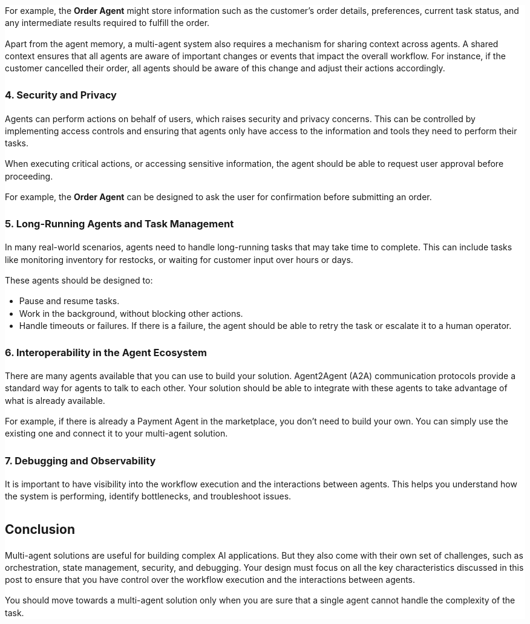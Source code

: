 For example, the **Order Agent** might store information such as the customer’s order details, preferences, current task status, and any intermediate results required to fulfill the order.

Apart from the agent memory, a multi-agent system also requires a mechanism for sharing context across agents. A shared context ensures that all agents are aware of important changes or events that impact the overall workflow. For instance, if the customer cancelled their order, all agents should be aware of this change and adjust their actions accordingly.

### 4. Security and Privacy

Agents can perform actions on behalf of users, which raises security and privacy concerns. This can be controlled by implementing access controls and ensuring that agents only have access to the information and tools they need to perform their tasks.

When executing critical actions, or accessing sensitive information, the agent should be able to request user approval before proceeding.

For example, the **Order Agent** can be designed to ask the user for confirmation before submitting an order.

### 5. Long-Running Agents and Task Management

In many real-world scenarios, agents need to handle long-running tasks that may take time to complete. This can include tasks like monitoring inventory for restocks, or waiting for customer input over hours or days.

These agents should be designed to:

- Pause and resume tasks.
- Work in the background, without blocking other actions.
- Handle timeouts or failures. If there is a failure, the agent should be able to retry the task or escalate it to a human operator.

### 6. Interoperability in the Agent Ecosystem

There are many agents available that you can use to build your solution. Agent2Agent (A2A) communication protocols provide a standard way for agents to talk to each other. Your solution should be able to integrate with these agents to take advantage of what is already available.

For example, if there is already a Payment Agent in the marketplace, you don’t need to build your own. You can simply use the existing one and connect it to your multi-agent solution.

### 7. Debugging and Observability

It is important to have visibility into the workflow execution and the interactions between agents. This helps you understand how the system is performing, identify bottlenecks, and troubleshoot issues.

## Conclusion

Multi-agent solutions are useful for building complex AI applications. But they also come with their own set of challenges, such as orchestration, state management, security, and debugging.
Your design must focus on all the key characteristics discussed in this post to ensure that you have control over the workflow execution and the interactions between agents.

You should move towards a multi-agent solution only when you are sure that a single agent cannot handle the complexity of the task.
